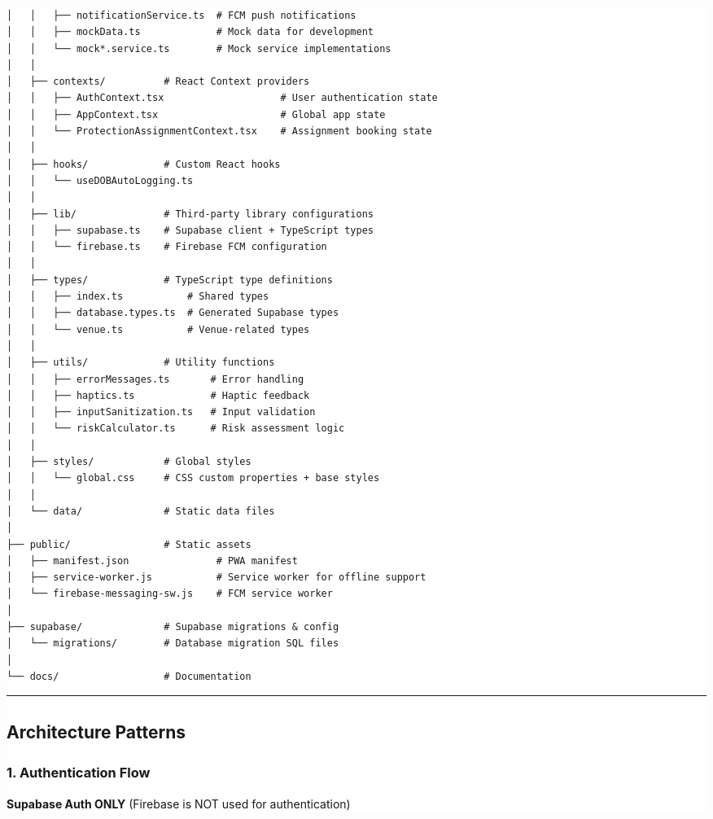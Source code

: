 ```
│   │   ├── notificationService.ts  # FCM push notifications
│   │   ├── mockData.ts             # Mock data for development
│   │   └── mock*.service.ts        # Mock service implementations
│   │
│   ├── contexts/          # React Context providers
│   │   ├── AuthContext.tsx                    # User authentication state
│   │   ├── AppContext.tsx                     # Global app state
│   │   └── ProtectionAssignmentContext.tsx    # Assignment booking state
│   │
│   ├── hooks/             # Custom React hooks
│   │   └── useDOBAutoLogging.ts
│   │
│   ├── lib/               # Third-party library configurations
│   │   ├── supabase.ts    # Supabase client + TypeScript types
│   │   └── firebase.ts    # Firebase FCM configuration
│   │
│   ├── types/             # TypeScript type definitions
│   │   ├── index.ts           # Shared types
│   │   ├── database.types.ts  # Generated Supabase types
│   │   └── venue.ts           # Venue-related types
│   │
│   ├── utils/             # Utility functions
│   │   ├── errorMessages.ts       # Error handling
│   │   ├── haptics.ts             # Haptic feedback
│   │   ├── inputSanitization.ts   # Input validation
│   │   └── riskCalculator.ts      # Risk assessment logic
│   │
│   ├── styles/            # Global styles
│   │   └── global.css     # CSS custom properties + base styles
│   │
│   └── data/              # Static data files
│
├── public/                # Static assets
│   ├── manifest.json               # PWA manifest
│   ├── service-worker.js           # Service worker for offline support
│   └── firebase-messaging-sw.js    # FCM service worker
│
├── supabase/              # Supabase migrations & config
│   └── migrations/        # Database migration SQL files
│
└── docs/                  # Documentation
```

---

## Architecture Patterns

### 1. Authentication Flow

**Supabase Auth ONLY** (Firebase is NOT used for authentication)
